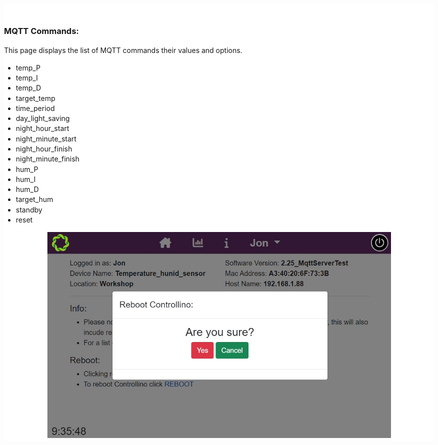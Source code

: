 <br>

### MQTT Commands:
This page displays the list of MQTT commands their values and options. 

* temp_P              
* temp_I                           
* temp_D                           
* target_temp
* time_period
* day_light_saving
* night_hour_start
* night_minute_start
* night_hour_finish
* night_minute_finish
* hum_P                               
* hum_I                                
* hum_D                              
* target_hum  
* standby    
* reset             

<div align="center"><img src="https://github.com/jonathanw82/Hvac_controlReadme/blob/main/media/mqttcommands.jpg" alt="mqtt commands" width="80%"/></div>


#
